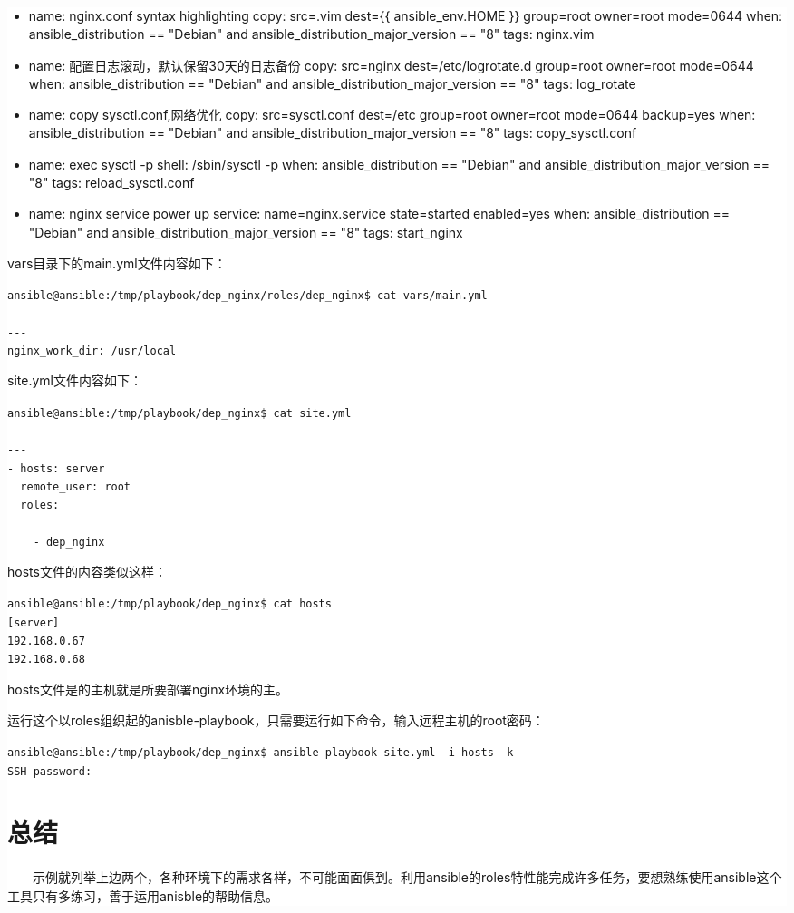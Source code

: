 - name: nginx.conf syntax highlighting
  copy: src=.vim dest={{ ansible_env.HOME }} group=root owner=root mode=0644
  when: ansible_distribution == "Debian" and ansible_distribution_major_version == "8"
  tags: nginx.vim

- name: 配置日志滚动，默认保留30天的日志备份
  copy: src=nginx dest=/etc/logrotate.d group=root owner=root mode=0644
  when: ansible_distribution == "Debian" and ansible_distribution_major_version == "8"
  tags: log_rotate

- name: copy sysctl.conf,网络优化
  copy: src=sysctl.conf dest=/etc group=root owner=root mode=0644 backup=yes
  when: ansible_distribution == "Debian" and ansible_distribution_major_version == "8"
  tags: copy_sysctl.conf

- name: exec sysctl -p
  shell: /sbin/sysctl -p
  when: ansible_distribution == "Debian" and ansible_distribution_major_version == "8"
  tags: reload_sysctl.conf
  
- name: nginx service power up
  service: name=nginx.service state=started enabled=yes
  when: ansible_distribution == "Debian" and ansible_distribution_major_version == "8"
  tags: start_nginx
</code></pre>

vars目录下的main.yml文件内容如下：

<pre><code>ansible@ansible:/tmp/playbook/dep_nginx/roles/dep_nginx$ cat vars/main.yml

---
nginx_work_dir: /usr/local
</code></pre>

site.yml文件内容如下：

<pre><code>ansible@ansible:/tmp/playbook/dep_nginx$ cat site.yml

---
- hosts: server
  remote_user: root
  roles:
    
    - dep_nginx
</code></pre>

hosts文件的内容类似这样：

<pre><code>ansible@ansible:/tmp/playbook/dep_nginx$ cat hosts 
[server]
192.168.0.67
192.168.0.68
</code></pre>

hosts文件是的主机就是所要部署nginx环境的主。

运行这个以roles组织起的anisble-playbook，只需要运行如下命令，输入远程主机的root密码：

<pre><code>ansible@ansible:/tmp/playbook/dep_nginx$ ansible-playbook site.yml -i hosts -k 
SSH password: 
</code></pre>


# 总结

　　示例就列举上边两个，各种环境下的需求各样，不可能面面俱到。利用ansible的roles特性能完成许多任务，要想熟练使用ansible这个工具只有多练习，善于运用anisble的帮助信息。
